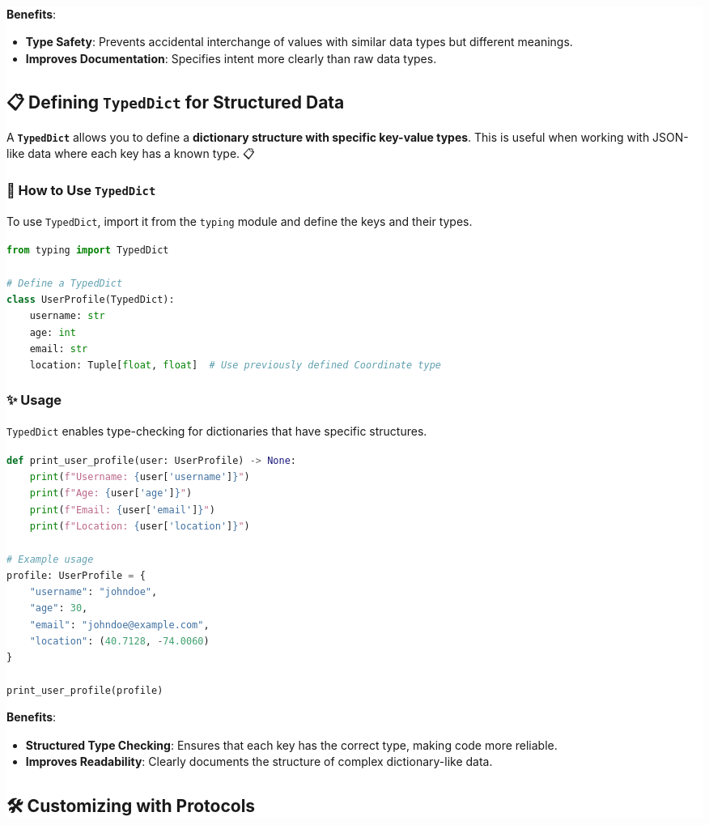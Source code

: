 **Benefits**:
- **Type Safety**: Prevents accidental interchange of values with similar data types but different meanings.
- **Improves Documentation**: Specifies intent more clearly than raw data types.


## 📋 Defining `TypedDict` for Structured Data

A **`TypedDict`** allows you to define a **dictionary structure with specific key-value types**. This is useful when working with JSON-like data where each key has a known type. 📋

### 🔧 How to Use `TypedDict`

To use `TypedDict`, import it from the `typing` module and define the keys and their types.

```python
from typing import TypedDict

# Define a TypedDict
class UserProfile(TypedDict):
    username: str
    age: int
    email: str
    location: Tuple[float, float]  # Use previously defined Coordinate type
```

### ✨ Usage

`TypedDict` enables type-checking for dictionaries that have specific structures.

```python
def print_user_profile(user: UserProfile) -> None:
    print(f"Username: {user['username']}")
    print(f"Age: {user['age']}")
    print(f"Email: {user['email']}")
    print(f"Location: {user['location']}")

# Example usage
profile: UserProfile = {
    "username": "johndoe",
    "age": 30,
    "email": "johndoe@example.com",
    "location": (40.7128, -74.0060)
}

print_user_profile(profile)
```

**Benefits**:
- **Structured Type Checking**: Ensures that each key has the correct type, making code more reliable.
- **Improves Readability**: Clearly documents the structure of complex dictionary-like data.


## 🛠️ Customizing with Protocols

